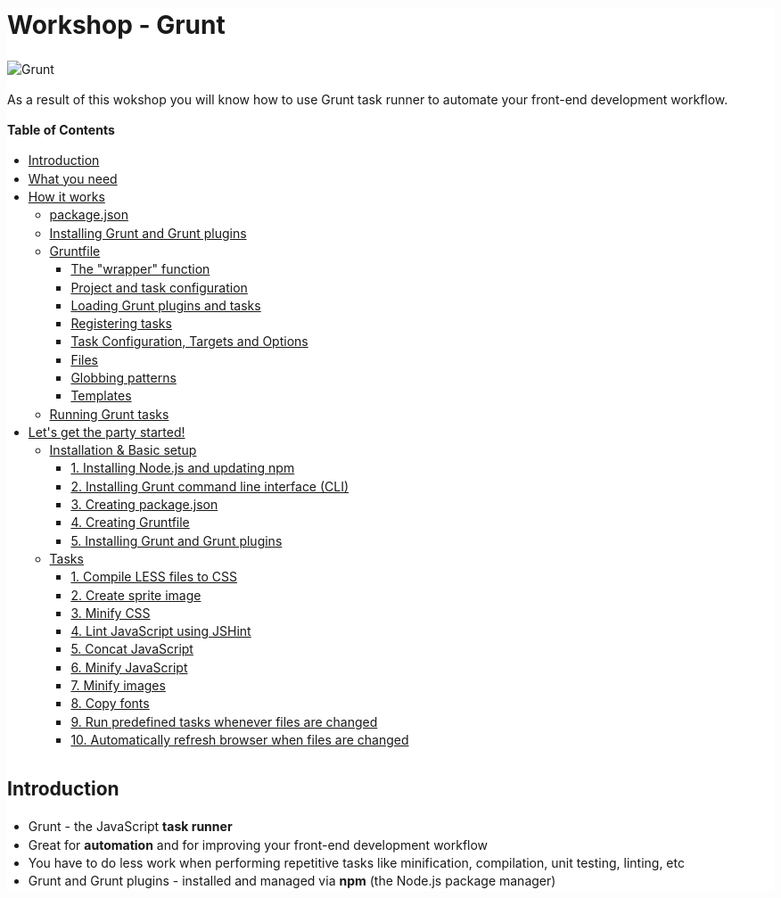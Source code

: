 # Workshop - Grunt
![Grunt](https://dl.dropboxusercontent.com/u/15053734/grunt-workshop/grunt.png "Grunt")

As a result of this wokshop you will know how to use Grunt task runner to automate your front-end development workflow.



**Table of Contents**

- [Introduction](#introduction)
- [What you need](#what-you-need)
- [How it works](#how-it-works)
  - [package.json](#packagejson)
  - [Installing Grunt and Grunt plugins](#installing-grunt-and-grunt-plugins)
  - [Gruntfile](#gruntfile)
      - [The "wrapper" function](#the-wrapper-function)
      - [Project and task configuration](#project-and-task-configuration)
      - [Loading Grunt plugins and tasks](#loading-grunt-plugins-and-tasks)
      - [Registering tasks](#registering-tasks)
    - [Task Configuration, Targets and Options](#task-configuration-targets-and-options)
    - [Files](#files)
    - [Globbing patterns](#globbing-patterns)
    - [Templates](#templates)
  - [Running Grunt tasks](#running-grunt-tasks)
- [Let's get the party started!](#lets-get-the-party-started)
  - [Installation & Basic setup](#installation-&-basic-setup)
    - [1. Installing Node.js and updating npm](#1-installing-nodejs-and-updating-npm)
    - [2. Installing Grunt command line interface (CLI)](#2-installing-grunt-command-line-interface-cli)
    - [3. Creating package.json](#3-creating-packagejson)
    - [4. Creating Gruntfile](#4-creating-gruntfile)
    - [5. Installing Grunt and Grunt plugins](#5-installing-grunt-and-grunt-plugins)
  - [Tasks](#tasks)
    - [1. Compile LESS files to CSS](#1-compile-less-files-to-css)
    - [2. Create sprite image](#2-create-sprite-image)
    - [3. Minify CSS](#3-minify-css)
    - [4. Lint JavaScript using JSHint](#4-lint-javascript-using-jshint)
    - [5. Concat JavaScript](#5-concat-javascript)
    - [6. Minify JavaScript](#6-minify-javascript)
    - [7. Minify images](#7-minify-images)
    - [8. Copy fonts](#8-copy-fonts)
    - [9. Run predefined tasks whenever files are changed](#9-run-predefined-tasks-whenever-files-are-changed)
    - [10. Automatically refresh browser when files are changed](#10-automatically-refresh-browser-when-files-are-changed)



## Introduction
* Grunt - the JavaScript **task runner**
* Great for **automation** and for improving your front-end development workflow
* You have to do less work when performing repetitive tasks like minification, compilation, unit testing, linting, etc
* Grunt and Grunt plugins - installed and managed via **npm** (the Node.js package manager)
